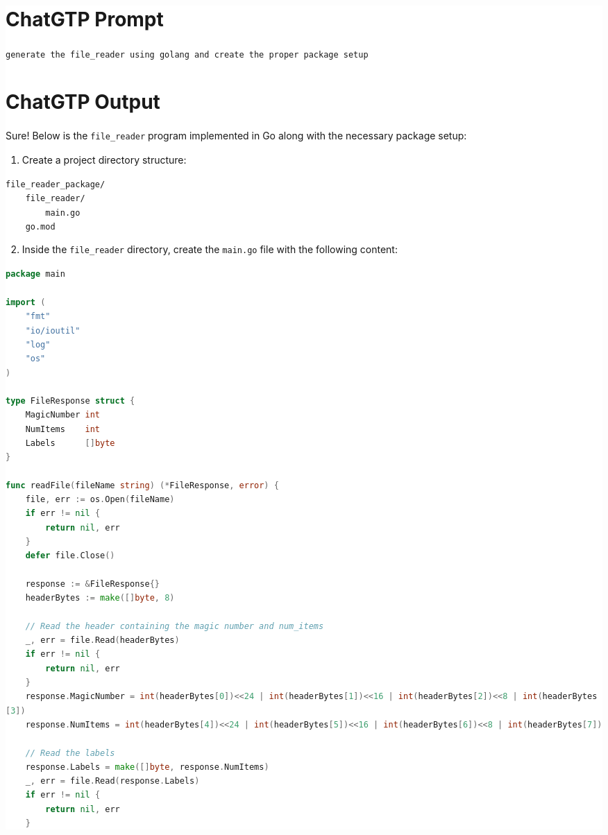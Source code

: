 # ChatGTP Prompt

```
generate the file_reader using golang and create the proper package setup
```

# ChatGTP Output

Sure! Below is the `file_reader` program implemented in Go along with the necessary package setup:

1. Create a project directory structure:

```
file_reader_package/
    file_reader/
        main.go
    go.mod
```

2. Inside the `file_reader` directory, create the `main.go` file with the following content:

```go
package main

import (
	"fmt"
	"io/ioutil"
	"log"
	"os"
)

type FileResponse struct {
	MagicNumber int
	NumItems    int
	Labels      []byte
}

func readFile(fileName string) (*FileResponse, error) {
	file, err := os.Open(fileName)
	if err != nil {
		return nil, err
	}
	defer file.Close()

	response := &FileResponse{}
	headerBytes := make([]byte, 8)

	// Read the header containing the magic number and num_items
	_, err = file.Read(headerBytes)
	if err != nil {
		return nil, err
	}
	response.MagicNumber = int(headerBytes[0])<<24 | int(headerBytes[1])<<16 | int(headerBytes[2])<<8 | int(headerBytes[3])
	response.NumItems = int(headerBytes[4])<<24 | int(headerBytes[5])<<16 | int(headerBytes[6])<<8 | int(headerBytes[7])

	// Read the labels
	response.Labels = make([]byte, response.NumItems)
	_, err = file.Read(response.Labels)
	if err != nil {
		return nil, err
	}

```